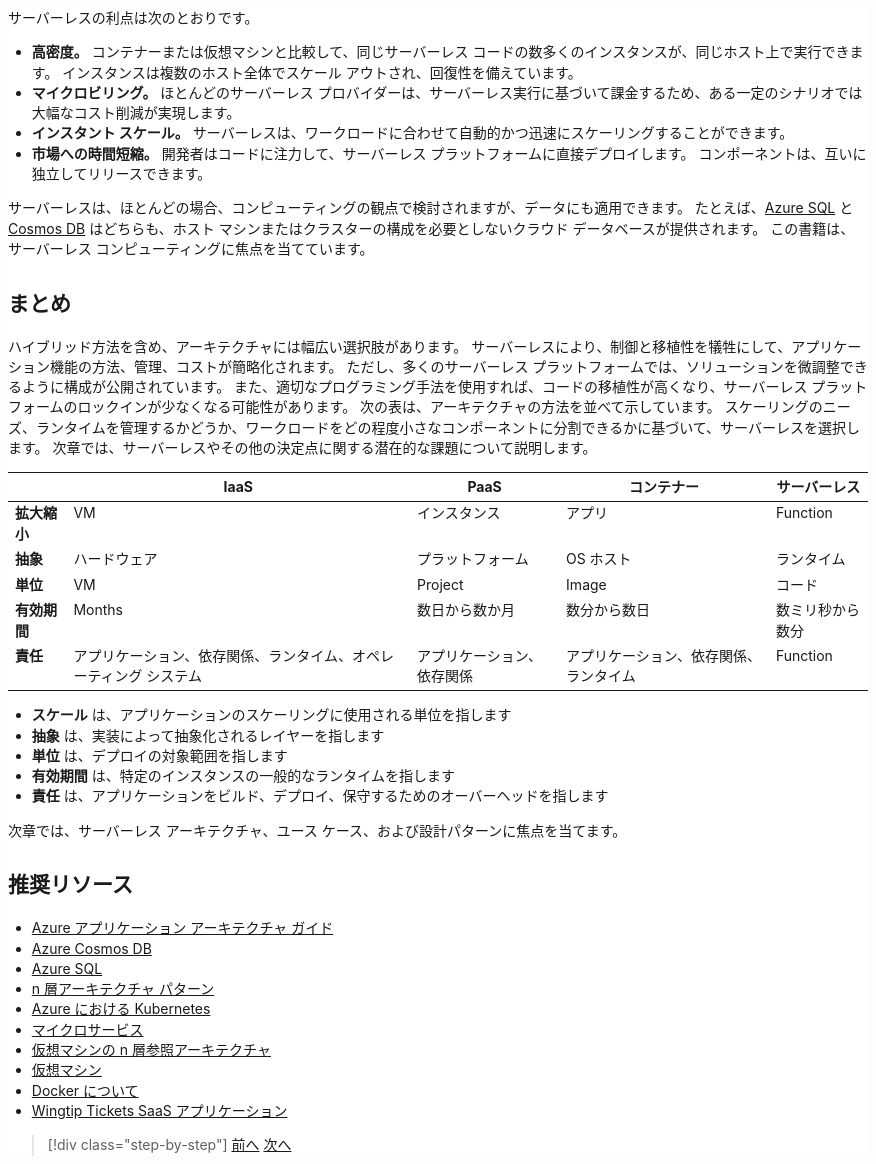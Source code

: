サーバーレスの利点は次のとおりです。

- **高密度。** コンテナーまたは仮想マシンと比較して、同じサーバーレス コードの数多くのインスタンスが、同じホスト上で実行できます。 インスタンスは複数のホスト全体でスケール アウトされ、回復性を備えています。
- **マイクロビリング。** ほとんどのサーバーレス プロバイダーは、サーバーレス実行に基づいて課金するため、ある一定のシナリオでは大幅なコスト削減が実現します。
- **インスタント スケール。** サーバーレスは、ワークロードに合わせて自動的かつ迅速にスケーリングすることができます。
- **市場への時間短縮。** 開発者はコードに注力して、サーバーレス プラットフォームに直接デプロイします。 コンポーネントは、互いに独立してリリースできます。

サーバーレスは、ほとんどの場合、コンピューティングの観点で検討されますが、データにも適用できます。 たとえば、[Azure SQL](/azure/sql-database) と [Cosmos DB](/azure/cosmos-db) はどちらも、ホスト マシンまたはクラスターの構成を必要としないクラウド データベースが提供されます。 この書籍は、サーバーレス コンピューティングに焦点を当てています。

## <a name="summary"></a>まとめ

ハイブリッド方法を含め、アーキテクチャには幅広い選択肢があります。 サーバーレスにより、制御と移植性を犠牲にして、アプリケーション機能の方法、管理、コストが簡略化されます。 ただし、多くのサーバーレス プラットフォームでは、ソリューションを微調整できるように構成が公開されています。 また、適切なプログラミング手法を使用すれば、コードの移植性が高くなり、サーバーレス プラットフォームのロックインが少なくなる可能性があります。 次の表は、アーキテクチャの方法を並べて示しています。 スケーリングのニーズ、ランタイムを管理するかどうか、ワークロードをどの程度小さなコンポーネントに分割できるかに基づいて、サーバーレスを選択します。 次章では、サーバーレスやその他の決定点に関する潜在的な課題について説明します。

|         |IaaS     |PaaS     |コンテナー|サーバーレス|
|---------|---------|---------|---------|----------|
|**拡大縮小**|VM       |インスタンス |アプリ      |Function  |
|**抽象**|ハードウェア|プラットフォーム|OS ホスト|ランタイム   |
|**単位** |VM       |Project  |Image    |コード      |
|**有効期間**|Months|数日から数か月|数分から数日|数ミリ秒から数分|
|**責任**|アプリケーション、依存関係、ランタイム、オペレーティング システム|アプリケーション、依存関係|アプリケーション、依存関係、ランタイム|Function

- **スケール** は、アプリケーションのスケーリングに使用される単位を指します
- **抽象** は、実装によって抽象化されるレイヤーを指します
- **単位** は、デプロイの対象範囲を指します
- **有効期間** は、特定のインスタンスの一般的なランタイムを指します
- **責任** は、アプリケーションをビルド、デプロイ、保守するためのオーバーヘッドを指します

次章では、サーバーレス アーキテクチャ、ユース ケース、および設計パターンに焦点を当てます。

## <a name="recommended-resources"></a>推奨リソース

- [Azure アプリケーション アーキテクチャ ガイド](/azure/architecture/guide/)
- [Azure Cosmos DB](/azure/cosmos-db)
- [Azure SQL](/azure/sql-database)
- [n 層アーキテクチャ パターン](/azure/architecture/guide/architecture-styles/n-tier)
- [Azure における Kubernetes](/azure/aks/intro-kubernetes)
- [マイクロサービス](/azure/architecture/guide/architecture-styles/microservices)
- [仮想マシンの n 層参照アーキテクチャ](/azure/architecture/reference-architectures/virtual-machines-windows/n-tier)
- [仮想マシン](/azure/virtual-machines/)
- [Docker について](../microservices/container-docker-introduction/docker-defined.md)
- [Wingtip Tickets SaaS アプリケーション](/azure/sql-database/saas-tenancy-welcome-wingtip-tickets-app)

>[!div class="step-by-step"]
>[前へ](architecture-approaches.md)
>[次へ](serverless-architecture.md)
